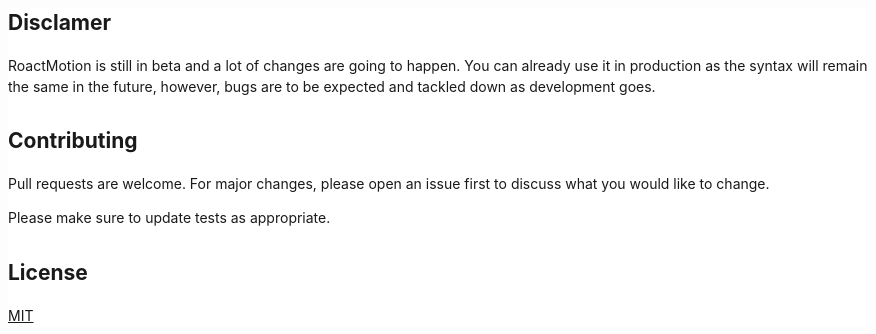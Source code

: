 ## Disclamer
RoactMotion is still in beta and a lot of changes are going to happen. You can already use it in production as the syntax will remain the same in the future, however, bugs are to be expected and tackled down as development goes.

## Contributing

Pull requests are welcome. For major changes, please open an issue first
to discuss what you would like to change.

Please make sure to update tests as appropriate.

## License

[MIT](https://choosealicense.com/licenses/mit/)